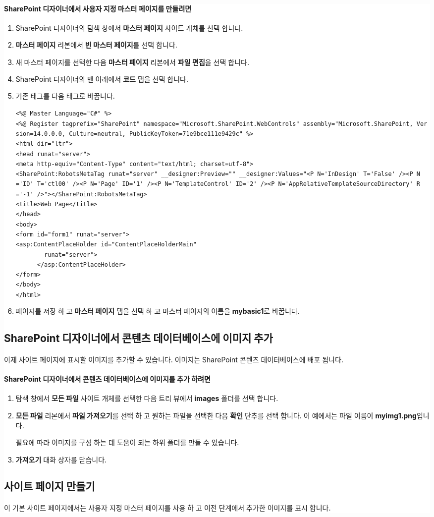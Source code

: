 #### <a name="to-create-a-custom-master-page-in-sharepoint-designer"></a>SharePoint 디자이너에서 사용자 지정 마스터 페이지를 만들려면

1. SharePoint 디자이너의 탐색 창에서 **마스터 페이지** 사이트 개체를 선택 합니다.

2. **마스터 페이지** 리본에서 **빈 마스터 페이지**를 선택 합니다.

3. 새 마스터 페이지를 선택한 다음 **마스터 페이지** 리본에서 **파일 편집**을 선택 합니다.

4. SharePoint 디자이너의 맨 아래에서 **코드** 탭을 선택 합니다.

5. 기존 태그를 다음 태그로 바꿉니다.

    ```aspx-csharp
    <%@ Master Language="C#" %>
    <%@ Register tagprefix="SharePoint" namespace="Microsoft.SharePoint.WebControls" assembly="Microsoft.SharePoint, Version=14.0.0.0, Culture=neutral, PublicKeyToken=71e9bce111e9429c" %>
    <html dir="ltr">
    <head runat="server">
    <meta http-equiv="Content-Type" content="text/html; charset=utf-8">
    <SharePoint:RobotsMetaTag runat="server" __designer:Preview="" __designer:Values="<P N='InDesign' T='False' /><P N='ID' T='ctl00' /><P N='Page' ID='1' /><P N='TemplateControl' ID='2' /><P N='AppRelativeTemplateSourceDirectory' R='-1' />"></SharePoint:RobotsMetaTag>
    <title>Web Page</title>
    </head>
    <body>
    <form id="form1" runat="server">
    <asp:ContentPlaceHolder id="ContentPlaceHolderMain"
            runat="server">
          </asp:ContentPlaceHolder>
    </form>
    </body>
    </html>
    ```

6. 페이지를 저장 하 고 **마스터 페이지** 탭을 선택 하 고 마스터 페이지의 이름을 **mybasic1**로 바꿉니다.

## <a name="add-an-image-to-the-content-database-in-sharepoint-designer"></a>SharePoint 디자이너에서 콘텐츠 데이터베이스에 이미지 추가
 이제 사이트 페이지에 표시할 이미지를 추가할 수 있습니다. 이미지는 SharePoint 콘텐츠 데이터베이스에 배포 됩니다.

#### <a name="to-add-an-image-to-the-content-database-in-sharepoint-designer"></a>SharePoint 디자이너에서 콘텐츠 데이터베이스에 이미지를 추가 하려면

1. 탐색 창에서 **모든 파일** 사이트 개체를 선택한 다음 트리 뷰에서 **images** 폴더를 선택 합니다.

2. **모든 파일** 리본에서 **파일 가져오기**를 선택 하 고 원하는 파일을 선택한 다음 **확인** 단추를 선택 합니다. 이 예에서는 파일 이름이 **myimg1.png**입니다.

     필요에 따라 이미지를 구성 하는 데 도움이 되는 하위 폴더를 만들 수 있습니다.

3. **가져오기** 대화 상자를 닫습니다.

## <a name="create-a-site-page"></a>사이트 페이지 만들기
 이 기본 사이트 페이지에서는 사용자 지정 마스터 페이지를 사용 하 고 이전 단계에서 추가한 이미지를 표시 합니다.
